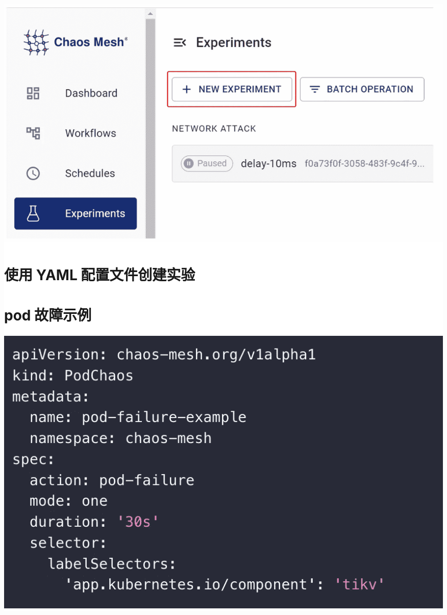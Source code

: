 ![](img/700faba835dfb2694aa2f6c697a70d86.png)

# 使用 YAML 配置文件创建实验

# pod 故障示例

![](img/95f0a02b37c800eac58d1d1adde8769a.png)
